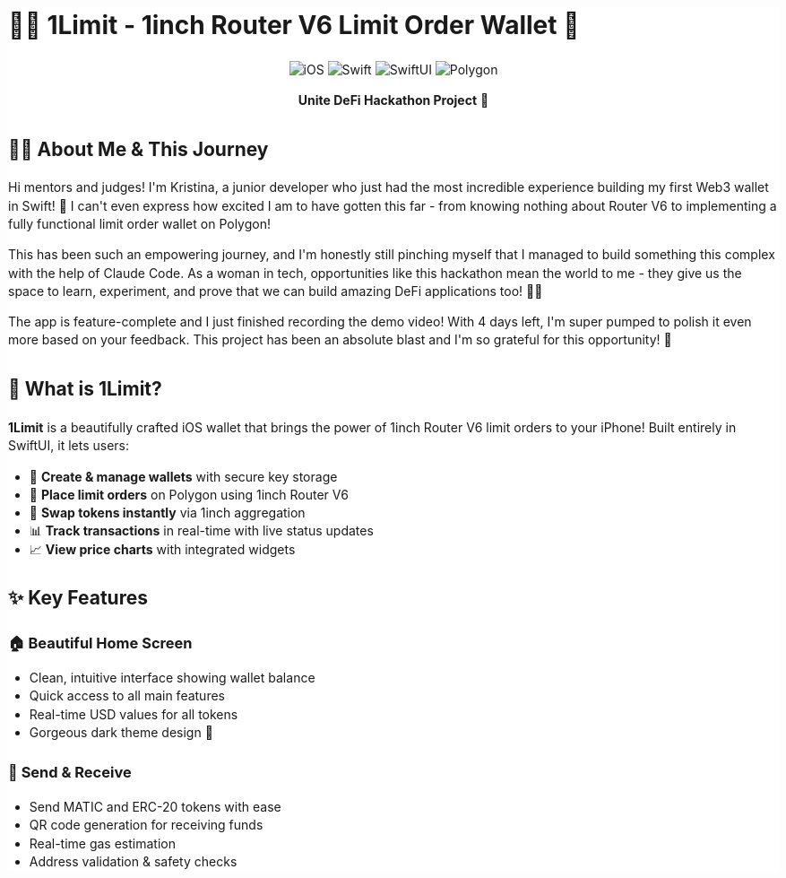# 🦄✨ 1Limit - 1inch Router V6 Limit Order Wallet 💫

<div align="center">
  
  ![iOS](https://img.shields.io/badge/iOS-15.0+-000.svg?style=flat&logo=apple)
  ![Swift](https://img.shields.io/badge/Swift-5.9-FA7343.svg?style=flat&logo=swift)
  ![SwiftUI](https://img.shields.io/badge/SwiftUI-5.0-blue.svg?style=flat&logo=swift)
  ![Polygon](https://img.shields.io/badge/Polygon-Mainnet-8247E5.svg?style=flat&logo=polygon)
  
  **Unite DeFi Hackathon Project** 🚀
  
</div>

## 👩‍💻 About Me & This Journey 

Hi mentors and judges! I'm Kristina, a junior developer who just had the most incredible experience building my first Web3 wallet in Swift! 🎉 I can't even express how excited I am to have gotten this far - from knowing nothing about Router V6 to implementing a fully functional limit order wallet on Polygon! 

This has been such an empowering journey, and I'm honestly still pinching myself that I managed to build something this complex with the help of Claude Code. As a woman in tech, opportunities like this hackathon mean the world to me - they give us the space to learn, experiment, and prove that we can build amazing DeFi applications too! 💪✨

The app is feature-complete and I just finished recording the demo video! With 4 days left, I'm super pumped to polish it even more based on your feedback. This project has been an absolute blast and I'm so grateful for this opportunity! 🌟

## 🎯 What is 1Limit?

**1Limit** is a beautifully crafted iOS wallet that brings the power of 1inch Router V6 limit orders to your iPhone! Built entirely in SwiftUI, it lets users:

- 📱 **Create & manage wallets** with secure key storage
- 💱 **Place limit orders** on Polygon using 1inch Router V6
- 🔄 **Swap tokens instantly** via 1inch aggregation
- 📊 **Track transactions** in real-time with live status updates
- 📈 **View price charts** with integrated widgets

## ✨ Key Features

### 🏠 **Beautiful Home Screen**
- Clean, intuitive interface showing wallet balance
- Quick access to all main features
- Real-time USD values for all tokens
- Gorgeous dark theme design 🌙

### 💸 **Send & Receive**
- Send MATIC and ERC-20 tokens with ease
- QR code generation for receiving funds
- Real-time gas estimation
- Address validation & safety checks
